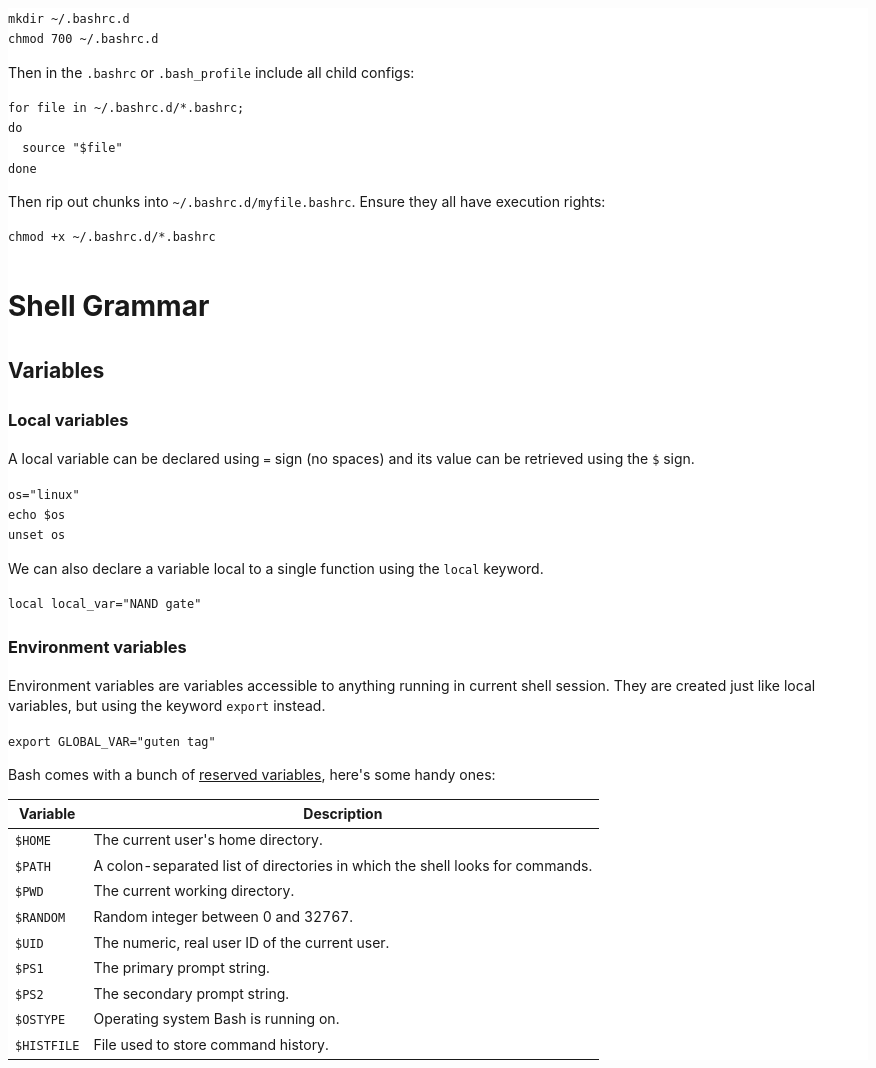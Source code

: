     mkdir ~/.bashrc.d
    chmod 700 ~/.bashrc.d

Then in the `.bashrc` or `.bash_profile` include all child configs:

    for file in ~/.bashrc.d/*.bashrc;
    do
      source "$file"
    done

Then rip out chunks into `~/.bashrc.d/myfile.bashrc`. Ensure they all have execution rights:

    chmod +x ~/.bashrc.d/*.bashrc

# Shell Grammar

## Variables

### Local variables

A local variable can be declared using `=` sign (no spaces) and its value can be retrieved using the `$` sign.

    os="linux"
    echo $os
    unset os

We can also declare a variable local to a single function using the `local` keyword.

    local local_var="NAND gate"

### Environment variables

Environment variables are variables accessible to anything running in current shell session. They are created just like local variables, but using the keyword `export` instead.

    export GLOBAL_VAR="guten tag"

Bash comes with a bunch of [reserved variables](http://tldp.org/LDP/Bash-Beginners-Guide/html/sect_03_02.html), here's some handy ones:

| Variable    | Description                                                                  |
| ----------- | ---------------------------------------------------------------------------- |
| `$HOME`     | The current user's home directory.                                           |
| `$PATH`     | A colon-separated list of directories in which the shell looks for commands. |
| `$PWD`      | The current working directory.                                               |
| `$RANDOM`   | Random integer between 0 and 32767.                                          |
| `$UID`      | The numeric, real user ID of the current user.                               |
| `$PS1`      | The primary prompt string.                                                   |
| `$PS2`      | The secondary prompt string.                                                 |
| `$OSTYPE`   | Operating system Bash is running on.                                         |
| `$HISTFILE` | File used to store command history.                                          |
